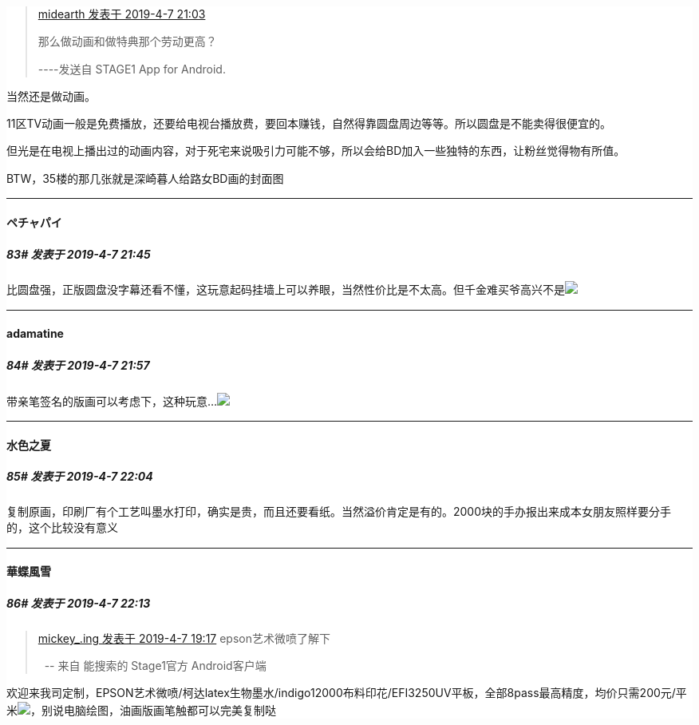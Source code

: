 
<blockquote><a href="httphttps://bbs.saraba1st.com/2b/forum.php?mod=redirect&amp;goto=findpost&amp;pid=43208924&amp;ptid=1822504" target="_blank">midearth 发表于 2019-4-7 21:03</a>

那么做动画和做特典那个劳动更高？


----发送自 STAGE1 App for Android.</blockquote>
当然还是做动画。


11区TV动画一般是免费播放，还要给电视台播放费，要回本赚钱，自然得靠圆盘周边等等。所以圆盘是不能卖得很便宜的。


但光是在电视上播出过的动画内容，对于死宅来说吸引力可能不够，所以会给BD加入一些独特的东西，让粉丝觉得物有所值。


BTW，35楼的那几张就是深崎暮人给路女BD画的封面图


-----

####  ペチャパイ  
##### 83#       发表于 2019-4-7 21:45


比圆盘强，正版圆盘没字幕还看不懂，这玩意起码挂墙上可以养眼，当然性价比是不太高。但千金难买爷高兴不是<img src="https://static.saraba1st.com/image/smiley/face2017/048.png" referrerpolicy="no-referrer">


-----

####  adamatine  
##### 84#       发表于 2019-4-7 21:57


带亲笔签名的版画可以考虑下，这种玩意…<img src="https://static.saraba1st.com/image/smiley/face2017/001.png" referrerpolicy="no-referrer">


-----

####  水色之夏  
##### 85#       发表于 2019-4-7 22:04


复制原画，印刷厂有个工艺叫墨水打印，确实是贵，而且还要看纸。当然溢价肯定是有的。2000块的手办报出来成本女朋友照样要分手的，这个比较没有意义


-----

####  華蝶風雪  
##### 86#       发表于 2019-4-7 22:13


<blockquote><a href="httphttps://bbs.saraba1st.com/2b/forum.php?mod=redirect&amp;goto=findpost&amp;pid=43207679&amp;ptid=1822504" target="_blank">mickey_.ing 发表于 2019-4-7 19:17</a>
epson艺术微喷了解下

  -- 来自 能搜索的 Stage1官方 Android客户端</blockquote>
欢迎来我司定制，EPSON艺术微喷/柯达latex生物墨水/indigo12000布料印花/EFI3250UV平板，全部8pass最高精度，均价只需200元/平米<img src="https://static.saraba1st.com/image/smiley/face2017/043.png" referrerpolicy="no-referrer">，别说电脑绘图，油画版画笔触都可以完美复制哒
